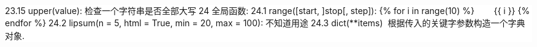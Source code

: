 23.15 upper(value): 检查一个字符串是否全部大写
24 全局函数:
24.1 range([start, ]stop[, step]):
{% for i in range(10) %}
       {{ i }}
{% endfor %}
24.2 lipsum(n = 5, html = True, min = 20, max = 100): 不知道用途
24.3 dict(**items)  根据传入的关键字参数构造一个字典对象.
 
